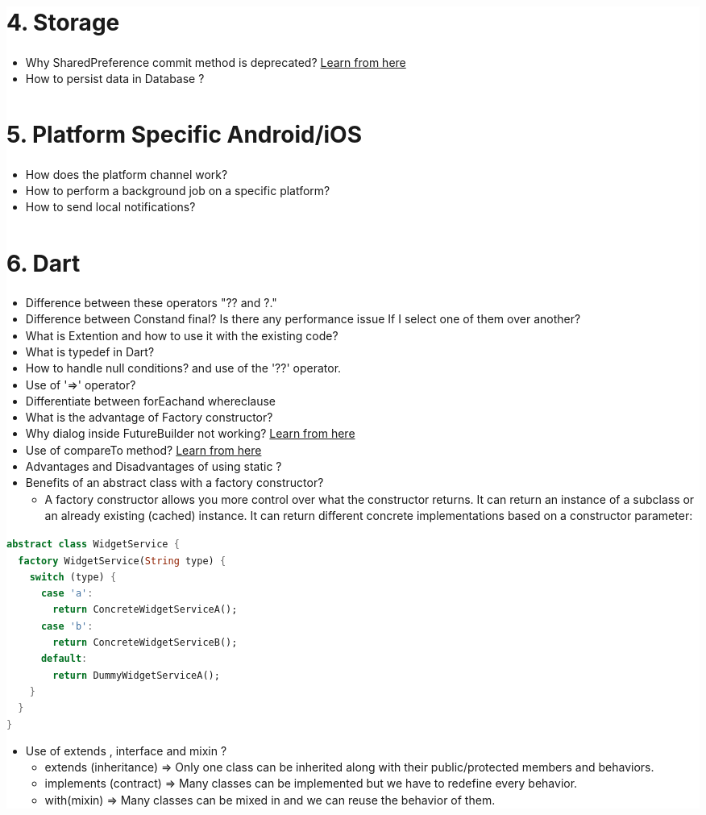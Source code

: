 # 4. Storage

- Why SharedPreference commit method is deprecated? [Learn from here](https://stackoverflow.com/questions/57651489/sharedpreferences-commit-method-showing-deprecated-inside-flutter)
- How to persist data in Database ?

# 5. Platform Specific Android/iOS
- How does the platform channel work?
- How to perform a background job on a specific platform?
- How to send local notifications?

# 6. Dart
- Difference between these operators "?? and ?."
- Difference between Constand final? Is there any performance issue If I select one of them over another?
- What is Extention and how to use it with the existing code?
- What is typedef in Dart?
- How to handle null conditions? and use of the '??' operator.
- Use of '=>' operator?
- Differentiate between forEachand whereclause
- What is the advantage of Factory constructor?
- Why dialog inside FutureBuilder not working? [Learn from here](https://medium.com/flutter-community/flutter-threading-5c3a7b0c065f)
- Use of compareTo method? [Learn from here](https://api.flutter.dev/flutter/dart-core/num/compareTo.html)
- Advantages and Disadvantages of using static ?
- Benefits of an abstract class with a factory constructor?
  - A factory constructor allows you more control over what the constructor returns. It can return an instance of a subclass or an already existing (cached) instance.
It can return different concrete implementations based on a constructor parameter:
```dart
abstract class WidgetService {
  factory WidgetService(String type) {
    switch (type) {
      case 'a':
        return ConcreteWidgetServiceA();
      case 'b':
        return ConcreteWidgetServiceB();
      default:
        return DummyWidgetServiceA();
    }
  }
}
```
- Use of extends , interface and mixin ?
   - extends (inheritance) => Only one class can be inherited along with their public/protected members and behaviors.
   - implements (contract) => Many classes can be implemented but we have to redefine every behavior.
   - with(mixin) => Many classes can be mixed in and we can reuse the behavior of them.
   